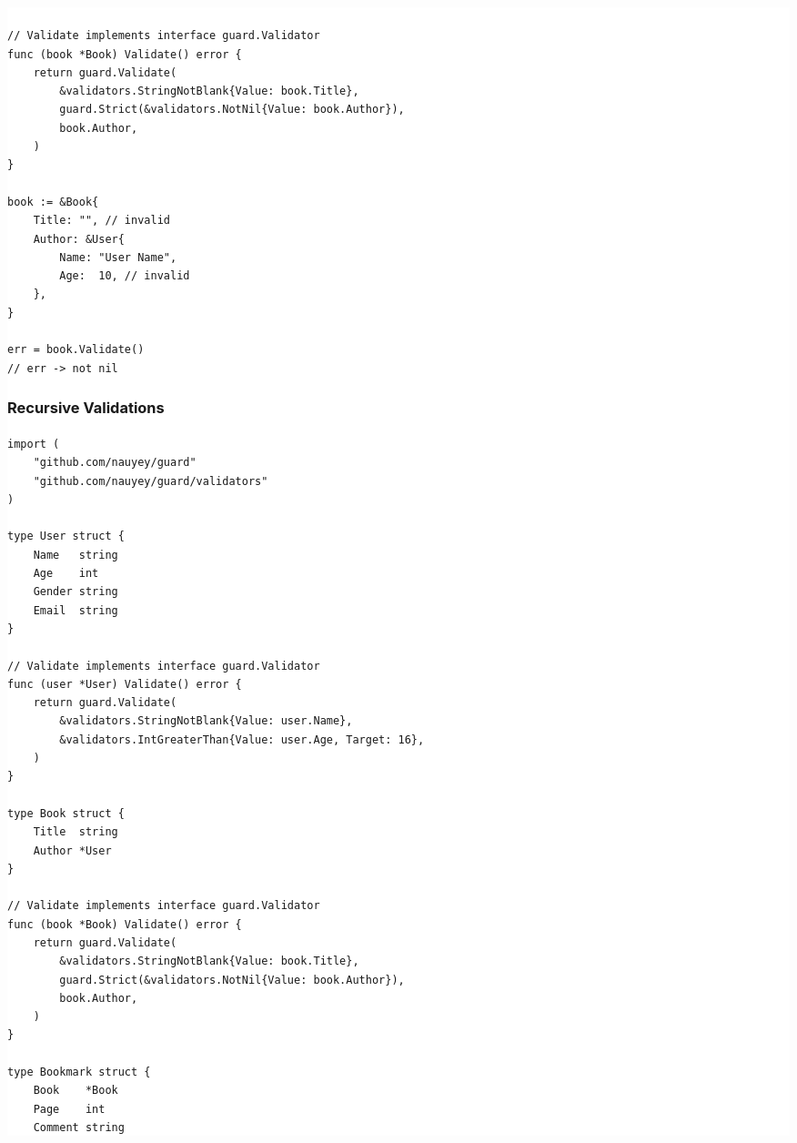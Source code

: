 ```golang

// Validate implements interface guard.Validator
func (book *Book) Validate() error {
	return guard.Validate(
		&validators.StringNotBlank{Value: book.Title},
		guard.Strict(&validators.NotNil{Value: book.Author}),
		book.Author,
	)
}

book := &Book{
	Title: "", // invalid
	Author: &User{
		Name: "User Name",
		Age:  10, // invalid
	},
}

err = book.Validate()
// err -> not nil
```

### Recursive Validations

```golang
import (
	"github.com/nauyey/guard"
	"github.com/nauyey/guard/validators"
)

type User struct {
	Name   string
	Age    int
	Gender string
	Email  string
}

// Validate implements interface guard.Validator
func (user *User) Validate() error {
	return guard.Validate(
		&validators.StringNotBlank{Value: user.Name},
		&validators.IntGreaterThan{Value: user.Age, Target: 16},
	)
}

type Book struct {
	Title  string
	Author *User
}

// Validate implements interface guard.Validator
func (book *Book) Validate() error {
	return guard.Validate(
		&validators.StringNotBlank{Value: book.Title},
		guard.Strict(&validators.NotNil{Value: book.Author}),
		book.Author,
	)
}

type Bookmark struct {
	Book    *Book
	Page    int
	Comment string
```